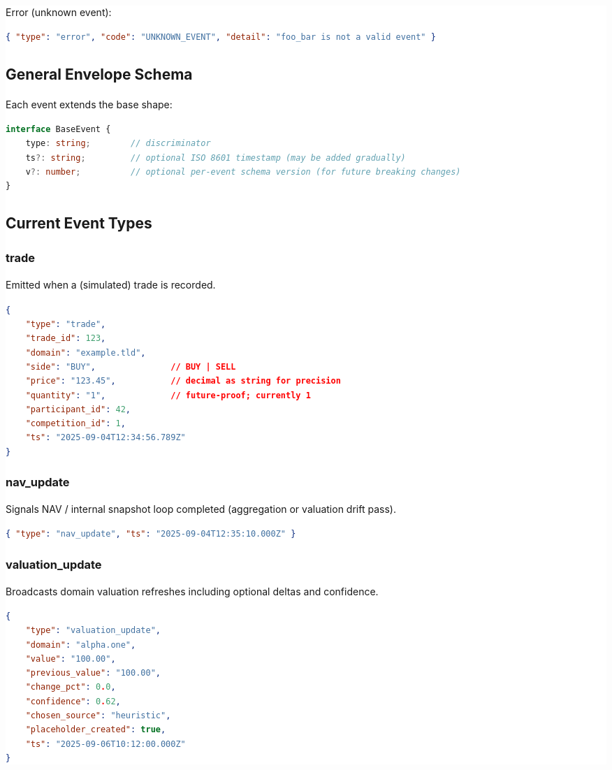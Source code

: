 Error (unknown event):
```json
{ "type": "error", "code": "UNKNOWN_EVENT", "detail": "foo_bar is not a valid event" }
```

## General Envelope Schema
Each event extends the base shape:
```ts
interface BaseEvent {
	type: string;        // discriminator
	ts?: string;         // optional ISO 8601 timestamp (may be added gradually)
	v?: number;          // optional per-event schema version (for future breaking changes)
}
```

## Current Event Types

### trade
Emitted when a (simulated) trade is recorded.
```json
{
	"type": "trade",
	"trade_id": 123,
	"domain": "example.tld",
	"side": "BUY",               // BUY | SELL
	"price": "123.45",           // decimal as string for precision
	"quantity": "1",             // future-proof; currently 1
	"participant_id": 42,
	"competition_id": 1,
	"ts": "2025-09-04T12:34:56.789Z"
}
```

### nav_update
Signals NAV / internal snapshot loop completed (aggregation or valuation drift pass).
```json
{ "type": "nav_update", "ts": "2025-09-04T12:35:10.000Z" }
```

### valuation_update
Broadcasts domain valuation refreshes including optional deltas and confidence.
```json
{
	"type": "valuation_update",
	"domain": "alpha.one",
	"value": "100.00",
	"previous_value": "100.00",
	"change_pct": 0.0,
	"confidence": 0.62,
	"chosen_source": "heuristic",
	"placeholder_created": true,
	"ts": "2025-09-06T10:12:00.000Z"
}
```
